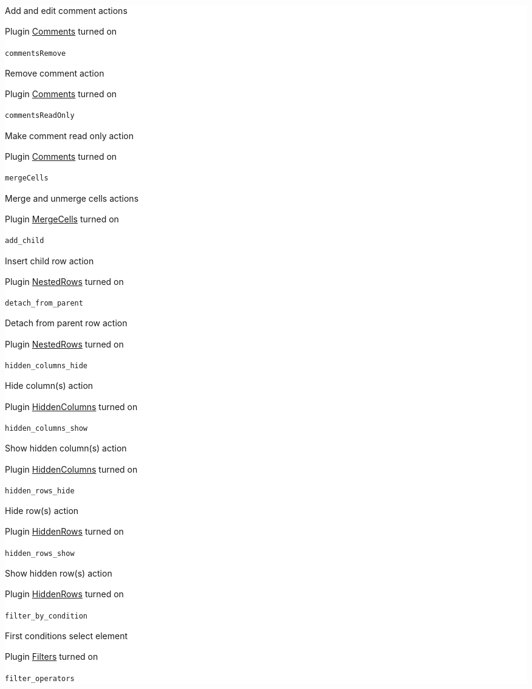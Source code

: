 Add and edit comment actions

Plugin [Comments](https://handsontable.com/docs/8.2.0/demo-comments_.html) turned on

`commentsRemove`

Remove comment action

Plugin [Comments](https://handsontable.com/docs/8.2.0/demo-comments_.html) turned on

`commentsReadOnly`

Make comment read only action

Plugin [Comments](https://handsontable.com/docs/8.2.0/demo-comments_.html) turned on

`mergeCells`

Merge and unmerge cells actions

Plugin [MergeCells](https://handsontable.com/docs/8.2.0/demo-merged-cells.html) turned on

`add_child`

Insert child row action

Plugin [NestedRows](https://handsontable.com/docs/8.2.0/demo-nested-rows.html) turned on

`detach_from_parent`

Detach from parent row action

Plugin [NestedRows](https://handsontable.com/docs/8.2.0/demo-nested-rows.html) turned on

`hidden_columns_hide`

Hide column(s) action

Plugin [HiddenColumns](https://handsontable.com/docs/8.2.0/demo-hiding-columns.html) turned on

`hidden_columns_show`

Show hidden column(s) action

Plugin [HiddenColumns](https://handsontable.com/docs/8.2.0/demo-hiding-columns.html) turned on

`hidden_rows_hide`

Hide row(s) action

Plugin [HiddenRows](https://handsontable.com/docs/8.2.0/demo-hiding-rows.html) turned on

`hidden_rows_show`

Show hidden row(s) action

Plugin [HiddenRows](https://handsontable.com/docs/8.2.0/demo-hiding-rows.html) turned on

`filter_by_condition`

First conditions select element

Plugin [Filters](https://handsontable.com/docs/8.2.0/demo-filtering.html) turned on

`filter_operators`
